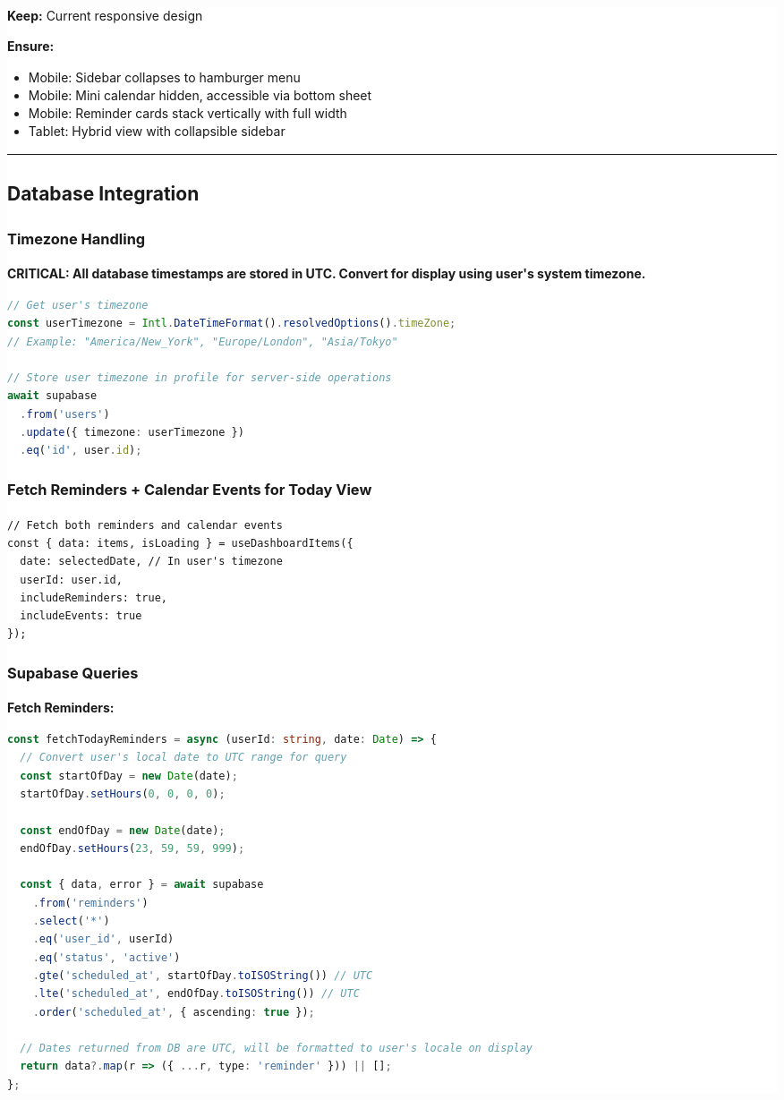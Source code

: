 **Keep:** Current responsive design

**Ensure:**
- Mobile: Sidebar collapses to hamburger menu
- Mobile: Mini calendar hidden, accessible via bottom sheet
- Mobile: Reminder cards stack vertically with full width
- Tablet: Hybrid view with collapsible sidebar

---

## Database Integration

### Timezone Handling
**CRITICAL: All database timestamps are stored in UTC. Convert for display using user's system timezone.**

```typescript
// Get user's timezone
const userTimezone = Intl.DateTimeFormat().resolvedOptions().timeZone;
// Example: "America/New_York", "Europe/London", "Asia/Tokyo"

// Store user timezone in profile for server-side operations
await supabase
  .from('users')
  .update({ timezone: userTimezone })
  .eq('id', user.id);
```

### Fetch Reminders + Calendar Events for Today View
```tsx
// Fetch both reminders and calendar events
const { data: items, isLoading } = useDashboardItems({
  date: selectedDate, // In user's timezone
  userId: user.id,
  includeReminders: true,
  includeEvents: true
});
```

### Supabase Queries

**Fetch Reminders:**
```typescript
const fetchTodayReminders = async (userId: string, date: Date) => {
  // Convert user's local date to UTC range for query
  const startOfDay = new Date(date);
  startOfDay.setHours(0, 0, 0, 0);
  
  const endOfDay = new Date(date);
  endOfDay.setHours(23, 59, 59, 999);
  
  const { data, error } = await supabase
    .from('reminders')
    .select('*')
    .eq('user_id', userId)
    .eq('status', 'active')
    .gte('scheduled_at', startOfDay.toISOString()) // UTC
    .lte('scheduled_at', endOfDay.toISOString()) // UTC
    .order('scheduled_at', { ascending: true });
  
  // Dates returned from DB are UTC, will be formatted to user's locale on display
  return data?.map(r => ({ ...r, type: 'reminder' })) || [];
};
```
